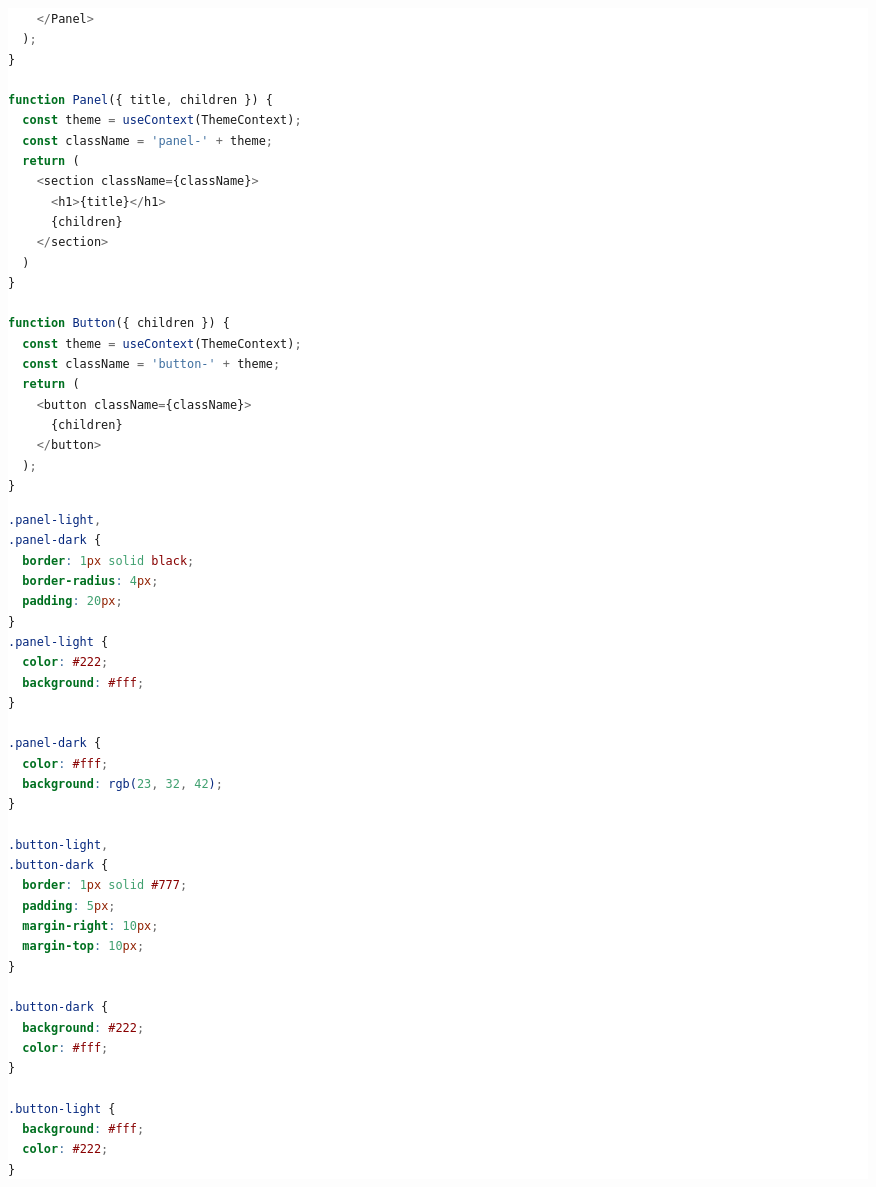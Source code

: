 ```js
    </Panel>
  );
}

function Panel({ title, children }) {
  const theme = useContext(ThemeContext);
  const className = 'panel-' + theme;
  return (
    <section className={className}>
      <h1>{title}</h1>
      {children}
    </section>
  )
}

function Button({ children }) {
  const theme = useContext(ThemeContext);
  const className = 'button-' + theme;
  return (
    <button className={className}>
      {children}
    </button>
  );
}
```

```css
.panel-light,
.panel-dark {
  border: 1px solid black;
  border-radius: 4px;
  padding: 20px;
}
.panel-light {
  color: #222;
  background: #fff;
}

.panel-dark {
  color: #fff;
  background: rgb(23, 32, 42);
}

.button-light,
.button-dark {
  border: 1px solid #777;
  padding: 5px;
  margin-right: 10px;
  margin-top: 10px;
}

.button-dark {
  background: #222;
  color: #fff;
}

.button-light {
  background: #fff;
  color: #222;
}
```
